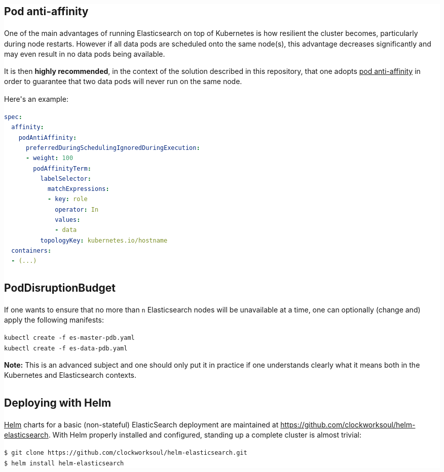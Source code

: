 ## Pod anti-affinity

One of the main advantages of running Elasticsearch on top of Kubernetes is how resilient the cluster becomes, particularly during
node restarts. However if all data pods are scheduled onto the same node(s), this advantage decreases significantly and may even
result in no data pods being available.

It is then **highly recommended**, in the context of the solution described in this repository, that one adopts [pod anti-affinity](https://kubernetes.io/docs/concepts/configuration/assign-pod-node/#inter-pod-affinity-and-anti-affinity-beta-feature)
in order to guarantee that two data pods will never run on the same node.

Here's an example:
```yaml
spec:
  affinity:
    podAntiAffinity:
      preferredDuringSchedulingIgnoredDuringExecution:
      - weight: 100
        podAffinityTerm:
          labelSelector:
            matchExpressions:
            - key: role
              operator: In
              values:
              - data
          topologyKey: kubernetes.io/hostname
  containers:
  - (...)
```

<a id="helm">

## PodDisruptionBudget

If one wants to ensure that no more than `n` Elasticsearch nodes will be unavailable at a time, one can optionally (change and) apply the following manifests:
```
kubectl create -f es-master-pdb.yaml
kubectl create -f es-data-pdb.yaml
```

**Note:** This is an advanced subject and one should only put it in practice if one understands clearly what it means both in the Kubernetes and Elasticsearch contexts.

## Deploying with Helm

[Helm](https://github.com/kubernetes/helm) charts for a basic (non-stateful) ElasticSearch deployment are maintained at https://github.com/clockworksoul/helm-elasticsearch. With Helm properly installed and configured, standing up a complete cluster is almost trivial:

```
$ git clone https://github.com/clockworksoul/helm-elasticsearch.git
$ helm install helm-elasticsearch
```
